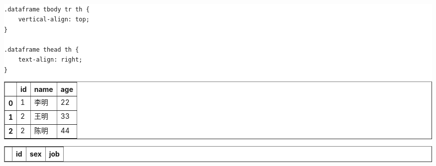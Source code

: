     .dataframe tbody tr th {
        vertical-align: top;
    }
    
    .dataframe thead th {
        text-align: right;
    }
</style>
<table border="1" class="dataframe">
  <thead>
    <tr style="text-align: right;">
      <th></th>
      <th>id</th>
      <th>name</th>
      <th>age</th>
    </tr>
  </thead>
  <tbody>
    <tr>
      <th>0</th>
      <td>1</td>
      <td>李明</td>
      <td>22</td>
    </tr>
    <tr>
      <th>1</th>
      <td>2</td>
      <td>王明</td>
      <td>33</td>
    </tr>
    <tr>
      <th>2</th>
      <td>2</td>
      <td>陈明</td>
      <td>44</td>
    </tr>
  </tbody>
</table>
</div>



<div>
<style scoped>
    .dataframe tbody tr th:only-of-type {
        vertical-align: middle;
    }

    .dataframe tbody tr th {
        vertical-align: top;
    }
    
    .dataframe thead th {
        text-align: right;
    }
</style>
<table border="1" class="dataframe">
  <thead>
    <tr style="text-align: right;">
      <th></th>
      <th>id</th>
      <th>sex</th>
      <th>job</th>
    </tr>
  </thead>
  <tbody>
